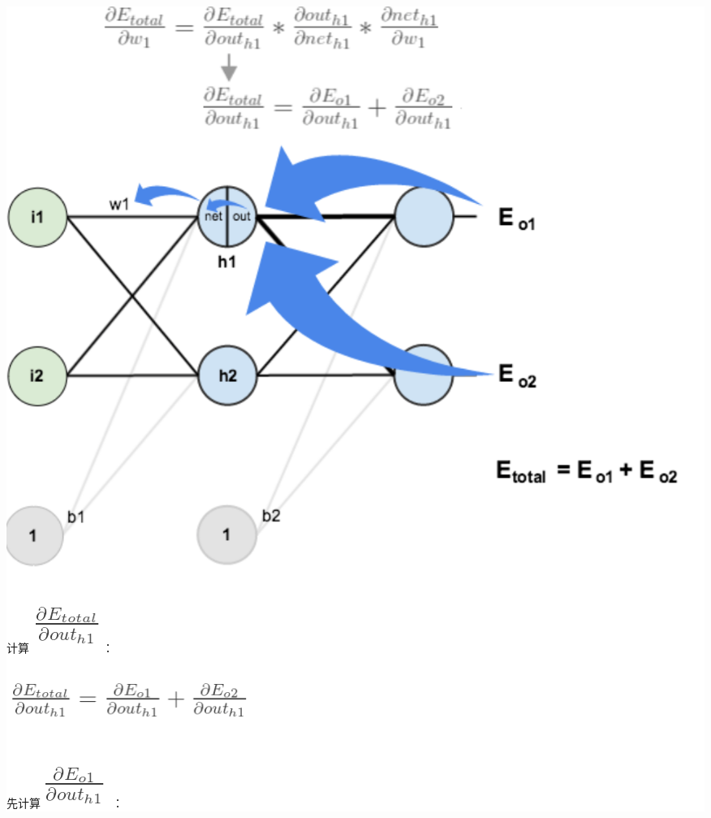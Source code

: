 ![](../../img/dl/反向传递/853467-20160630154317562-311369571.png)

计算![](../../img/dl/反向传递/853467-20160630154712202-1906007645.png)：

![](../../img/dl/反向传递/853467-20160630154758531-934861299.png)

先计算![](../../img/dl/反向传递/853467-20160630154958296-1922097086.png)：
